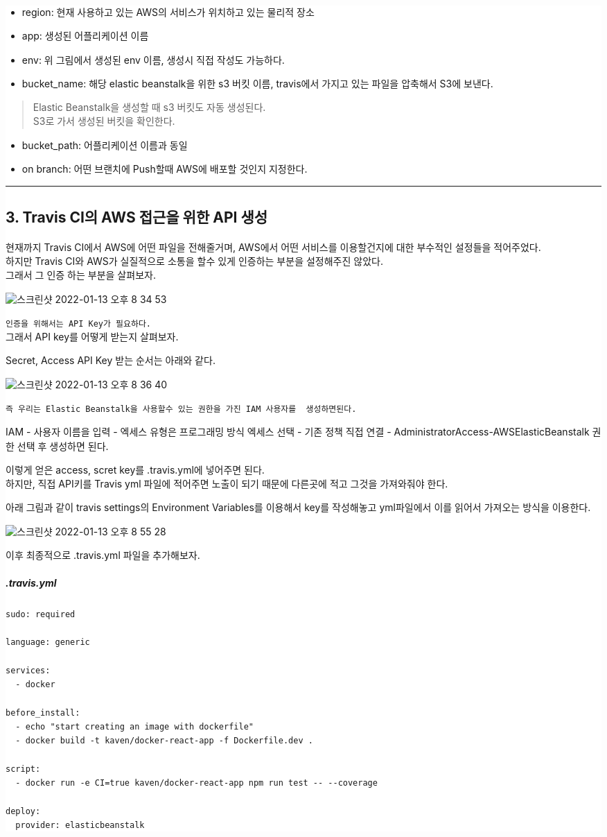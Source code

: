 - region: 현재 사용하고 있는 AWS의 서비스가 위치하고 있는 물리적 장소   

- app: 생성된 어플리케이션 이름   

- env: 위 그림에서 생성된 env 이름, 생성시 직접 작성도 가능하다.   

- bucket_name: 해당 elastic beanstalk을 위한 s3 버킷 이름, travis에서 가지고 있는 파일을 압축해서 S3에 보낸다.   

> Elastic Beanstalk을 생성할 때 s3 버킷도 자동 생성된다.   
> S3로 가서 생성된 버킷을 확인한다.   

- bucket_path: 어플리케이션 이름과 동일   

- on branch: 어떤 브랜치에 Push할때 AWS에 배포할 것인지 지정한다.   

- - - 

## 3. Travis CI의 AWS 접근을 위한 API 생성   

현재까지 Travis CI에서 AWS에 어떤 파일을 전해줄거며, AWS에서 어떤 
서비스를 이용할건지에 대한 부수적인 설정들을 적어주었다.   
하지만 Travis CI와 AWS가 실질적으로 소통을 할수 있게 인증하는 부분을 
설정해주진 않았다.   
그래서 그 인증 하는 부분을 살펴보자.   

<img width="586" alt="스크린샷 2022-01-13 오후 8 34 53" src="https://user-images.githubusercontent.com/26623547/149323206-743c5e51-8090-4f34-9fea-54faec3bbf28.png">    

`인증을 위해서는 API Key가 필요하다.`  
그래서 API key를 어떻게 받는지 살펴보자.   

Secret, Access API Key 받는 순서는 아래와 같다.   

<img width="746" alt="스크린샷 2022-01-13 오후 8 36 40" src="https://user-images.githubusercontent.com/26623547/149323390-3743f38b-a917-4b67-84f3-44913b4096f6.png">    

`즉 우리는 Elastic Beanstalk을 사용할수 있는 권한을 가진 IAM 사용자를 
생성하면된다.`      

IAM - 사용자 이름을 입력 - 엑세스 유형은 프로그래밍 방식 엑세스 선택 - 기존 정책 직접 연결 - 
AdministratorAccess-AWSElasticBeanstalk 권한 선택 후 생성하면 된다.    

이렇게 얻은 access, scret key를 .travis.yml에 넣어주면 된다.   
하지만, 직접 API키를 Travis yml 파일에 적어주면 노출이 되기 때문에 
다른곳에 적고 그것을 가져와줘야 한다.   

아래 그림과 같이 travis settings의 Environment Variables를 이용해서 
key를 작성해놓고 yml파일에서 이를 읽어서 가져오는 방식을 이용한다.   

<img width="1095" alt="스크린샷 2022-01-13 오후 8 55 28" src="https://user-images.githubusercontent.com/26623547/149325880-2466f317-d18f-4468-83d2-50912fe86a12.png">    

이후 최종적으로 .travis.yml 파일을 추가해보자.   

##### .travis.yml   

```
sudo: required

language: generic

services:
  - docker

before_install:
  - echo "start creating an image with dockerfile"
  - docker build -t kaven/docker-react-app -f Dockerfile.dev .

script:
  - docker run -e CI=true kaven/docker-react-app npm run test -- --coverage

deploy:
  provider: elasticbeanstalk
```